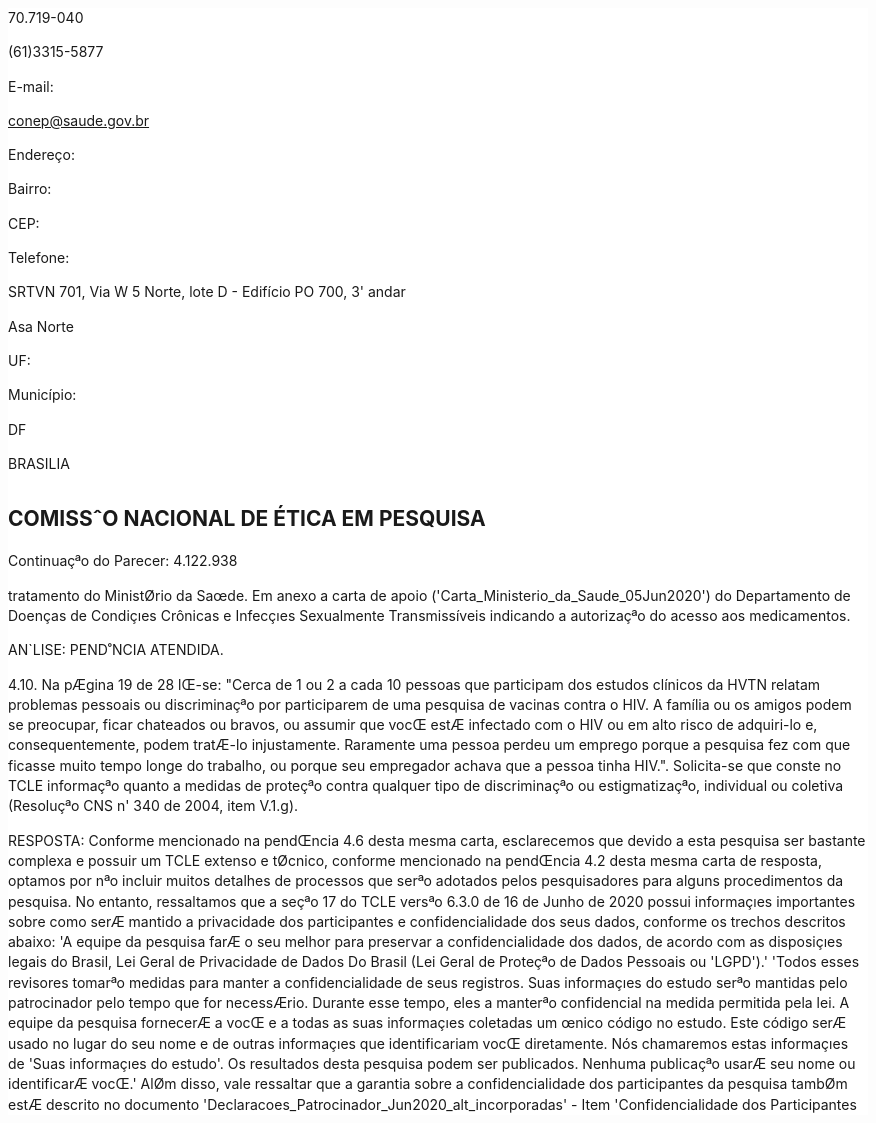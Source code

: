 70.719-040

(61)3315-5877

E-mail:

conep@saude.gov.br

Endereço:

Bairro:

CEP:

Telefone:

SRTVN 701, Via W 5 Norte, lote D - Edifício PO 700, 3' andar

Asa Norte

UF:

Município:

DF

BRASILIA

## COMISSˆO NACIONAL DE ÉTICA EM PESQUISA



Continuaçªo do Parecer: 4.122.938

tratamento do MinistØrio da Saœde. Em anexo a carta de apoio ('Carta\_Ministerio\_da\_Saude\_05Jun2020') do Departamento de Doenças de Condiçıes Crônicas e Infecçıes Sexualmente Transmissíveis indicando a autorizaçªo do acesso aos medicamentos.

AN`LISE: PEND˚NCIA ATENDIDA.

4.10. Na pÆgina 19 de 28 lŒ-se: "Cerca de 1 ou 2 a cada 10 pessoas que participam dos estudos clínicos da HVTN relatam problemas pessoais ou discriminaçªo por participarem de uma pesquisa de vacinas contra o HIV. A família ou os amigos podem se preocupar, ficar chateados ou bravos, ou assumir que vocŒ estÆ infectado com o HIV ou em alto risco de adquiri-lo e, consequentemente, podem tratÆ-lo injustamente. Raramente uma pessoa perdeu um emprego porque a pesquisa fez com que ficasse muito tempo longe do trabalho, ou porque seu empregador achava que a pessoa tinha HIV.". Solicita-se que conste no TCLE informaçªo quanto a medidas de proteçªo contra qualquer tipo de discriminaçªo ou estigmatizaçªo, individual ou coletiva (Resoluçªo CNS n' 340 de 2004, item V.1.g).

RESPOSTA: Conforme mencionado na pendŒncia 4.6 desta mesma carta, esclarecemos que devido a esta pesquisa ser bastante complexa e possuir um TCLE extenso e tØcnico, conforme mencionado na pendŒncia 4.2 desta mesma carta de resposta, optamos por nªo incluir muitos detalhes de processos que serªo adotados pelos pesquisadores para alguns procedimentos da pesquisa. No entanto, ressaltamos que a seçªo 17 do TCLE versªo 6.3.0 de 16 de Junho de 2020 possui informaçıes importantes sobre como serÆ mantido a privacidade dos participantes e confidencialidade dos seus dados, conforme os trechos descritos abaixo: 'A equipe da pesquisa farÆ o seu melhor para preservar a confidencialidade dos dados, de acordo com as disposiçıes legais do Brasil, Lei Geral de Privacidade de Dados Do Brasil (Lei Geral de Proteçªo de Dados Pessoais ou 'LGPD').' 'Todos esses revisores tomarªo medidas para manter a confidencialidade de seus registros. Suas informaçıes do estudo serªo mantidas pelo patrocinador pelo tempo que for necessÆrio. Durante esse tempo, eles a manterªo confidencial na medida permitida pela lei. A equipe da pesquisa fornecerÆ a vocŒ e a todas as suas informaçıes coletadas um œnico código no estudo. Este código serÆ usado no lugar do seu nome e de outras informaçıes que identificariam vocŒ diretamente. Nós chamaremos estas informaçıes de 'Suas informaçıes do estudo'. Os resultados desta pesquisa podem ser publicados. Nenhuma publicaçªo usarÆ seu nome ou identificarÆ vocŒ.' AlØm disso, vale ressaltar que a garantia sobre a confidencialidade dos participantes da pesquisa tambØm estÆ descrito no documento 'Declaracoes\_Patrocinador\_Jun2020\_alt\_incorporadas' - Item 'Confidencialidade dos Participantes
